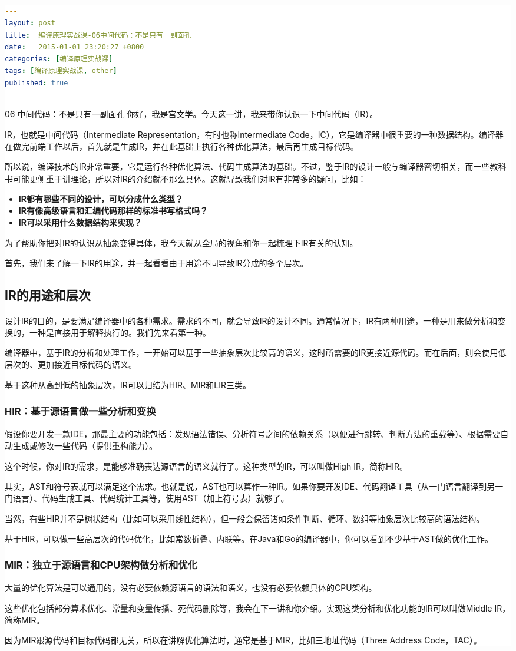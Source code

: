 ```yaml
---
layout: post
title:  编译原理实战课-06中间代码：不是只有一副面孔
date:   2015-01-01 23:20:27 +0800
categories: [编译原理实战课]
tags: [编译原理实战课, other]
published: true
---
```




06 中间代码：不是只有一副面孔
你好，我是宫文学。今天这一讲，我来带你认识一下中间代码（IR）。

IR，也就是中间代码（Intermediate Representation，有时也称Intermediate Code，IC），它是编译器中很重要的一种数据结构。编译器在做完前端工作以后，首先就是生成IR，并在此基础上执行各种优化算法，最后再生成目标代码。

所以说，编译技术的IR非常重要，它是运行各种优化算法、代码生成算法的基础。不过，鉴于IR的设计一般与编译器密切相关，而一些教科书可能更侧重于讲理论，所以对IR的介绍就不那么具体。这就导致我们对IR有非常多的疑问，比如：

* **IR都有哪些不同的设计，可以分成什么类型？**
* **IR有像高级语言和汇编代码那样的标准书写格式吗？**
* **IR可以采用什么数据结构来实现？**

为了帮助你把对IR的认识从抽象变得具体，我今天就从全局的视角和你一起梳理下IR有关的认知。

首先，我们来了解一下IR的用途，并一起看看由于用途不同导致IR分成的多个层次。

## IR的用途和层次

设计IR的目的，是要满足编译器中的各种需求。需求的不同，就会导致IR的设计不同。通常情况下，IR有两种用途，一种是用来做分析和变换的，一种是直接用于解释执行的。我们先来看第一种。

编译器中，基于IR的分析和处理工作，一开始可以基于一些抽象层次比较高的语义，这时所需要的IR更接近源代码。而在后面，则会使用低层次的、更加接近目标代码的语义。

基于这种从高到低的抽象层次，IR可以归结为HIR、MIR和LIR三类。

### HIR：基于源语言做一些分析和变换

假设你要开发一款IDE，那最主要的功能包括：发现语法错误、分析符号之间的依赖关系（以便进行跳转、判断方法的重载等）、根据需要自动生成或修改一些代码（提供重构能力）。

这个时候，你对IR的需求，是能够准确表达源语言的语义就行了。这种类型的IR，可以叫做High IR，简称HIR。

其实，AST和符号表就可以满足这个需求。也就是说，AST也可以算作一种IR。如果你要开发IDE、代码翻译工具（从一门语言翻译到另一门语言）、代码生成工具、代码统计工具等，使用AST（加上符号表）就够了。

当然，有些HIR并不是树状结构（比如可以采用线性结构），但一般会保留诸如条件判断、循环、数组等抽象层次比较高的语法结构。

基于HIR，可以做一些高层次的代码优化，比如常数折叠、内联等。在Java和Go的编译器中，你可以看到不少基于AST做的优化工作。

### MIR：独立于源语言和CPU架构做分析和优化

大量的优化算法是可以通用的，没有必要依赖源语言的语法和语义，也没有必要依赖具体的CPU架构。

这些优化包括部分算术优化、常量和变量传播、死代码删除等，我会在下一讲和你介绍。实现这类分析和优化功能的IR可以叫做Middle IR，简称MIR。

因为MIR跟源代码和目标代码都无关，所以在讲解优化算法时，通常是基于MIR，比如三地址代码（Three Address Code，TAC）。
